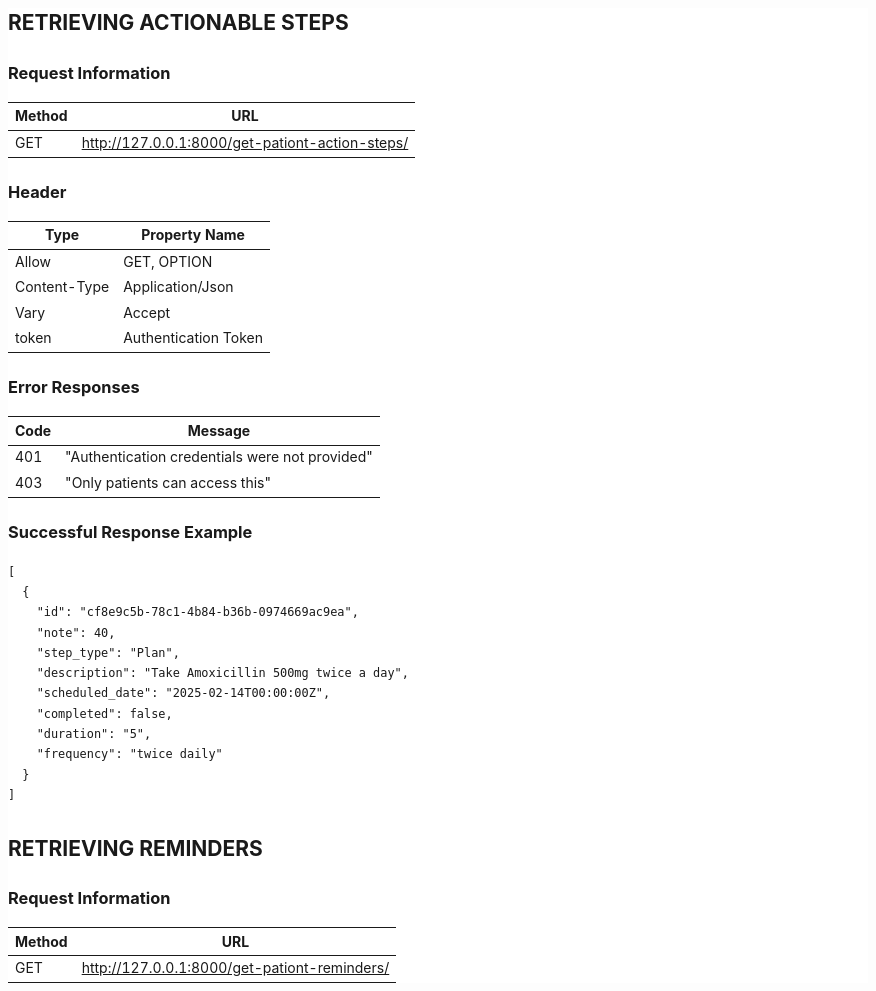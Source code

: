 
## RETRIEVING ACTIONABLE STEPS
### Request Information

| Method | URL                                             |
| ------ | ------------------------------------------------|
| GET    | http://127.0.0.1:8000/get-pationt-action-steps/ |

### Header

| Type         | Property Name        |
| ------------ | ---------------------|
| Allow        | GET, OPTION         |
| Content-Type | Application/Json     |
| Vary         | Accept               |
| token        | Authentication Token |


### Error Responses

| Code | Message                                            |
| ---- | ---------------------------------------------------|
| 401  | "Authentication credentials were not provided"     |
| 403  | "Only patients can access this"                             |

### Successful Response Example

```
[
  {
    "id": "cf8e9c5b-78c1-4b84-b36b-0974669ac9ea",
    "note": 40,
    "step_type": "Plan",
    "description": "Take Amoxicillin 500mg twice a day",
    "scheduled_date": "2025-02-14T00:00:00Z",
    "completed": false,
    "duration": "5",
    "frequency": "twice daily"
  }
]
```


## RETRIEVING REMINDERS
### Request Information

| Method | URL                                          |
| ------ | ---------------------------------------------|
| GET    | http://127.0.0.1:8000/get-pationt-reminders/ |
